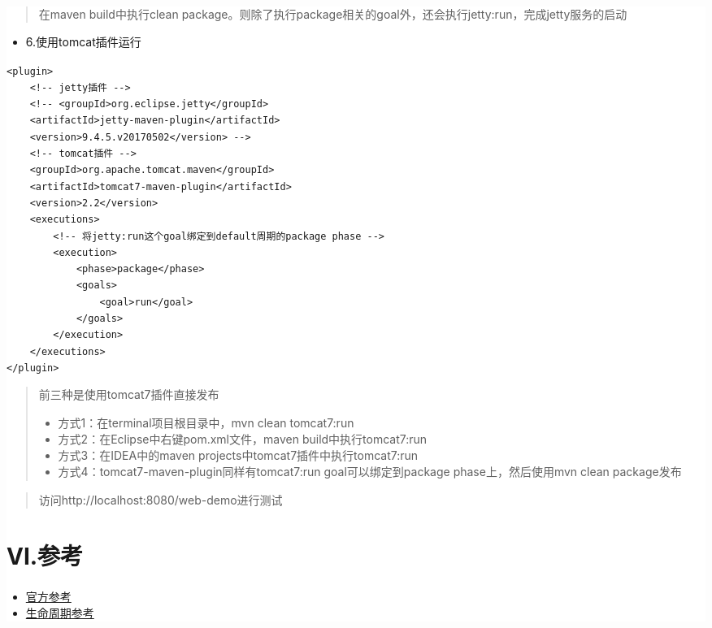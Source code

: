 > 在maven build中执行clean package。则除了执行package相关的goal外，还会执行jetty:run，完成jetty服务的启动

- 6.使用tomcat插件运行

```
<plugin>
    <!-- jetty插件 -->
    <!-- <groupId>org.eclipse.jetty</groupId>
    <artifactId>jetty-maven-plugin</artifactId>
    <version>9.4.5.v20170502</version> -->
    <!-- tomcat插件 -->
    <groupId>org.apache.tomcat.maven</groupId>
    <artifactId>tomcat7-maven-plugin</artifactId>
    <version>2.2</version>
    <executions>
        <!-- 将jetty:run这个goal绑定到default周期的package phase -->
        <execution>
            <phase>package</phase>
            <goals>
                <goal>run</goal>
            </goals>
        </execution>
    </executions>
</plugin>
```

> 前三种是使用tomcat7插件直接发布
> - 方式1：在terminal项目根目录中，mvn clean tomcat7:run
> - 方式2：在Eclipse中右键pom.xml文件，maven build中执行tomcat7:run
> - 方式3：在IDEA中的maven projects中tomcat7插件中执行tomcat7:run
> - 方式4：tomcat7-maven-plugin同样有tomcat7:run goal可以绑定到package phase上，然后使用mvn clean package发布

> 访问http://localhost:8080/web-demo进行测试

# VI.参考
- [官方参考](http://maven.apache.org/)
- [生命周期参考](https://www.cnblogs.com/luotaoyeah/p/3819001.html)